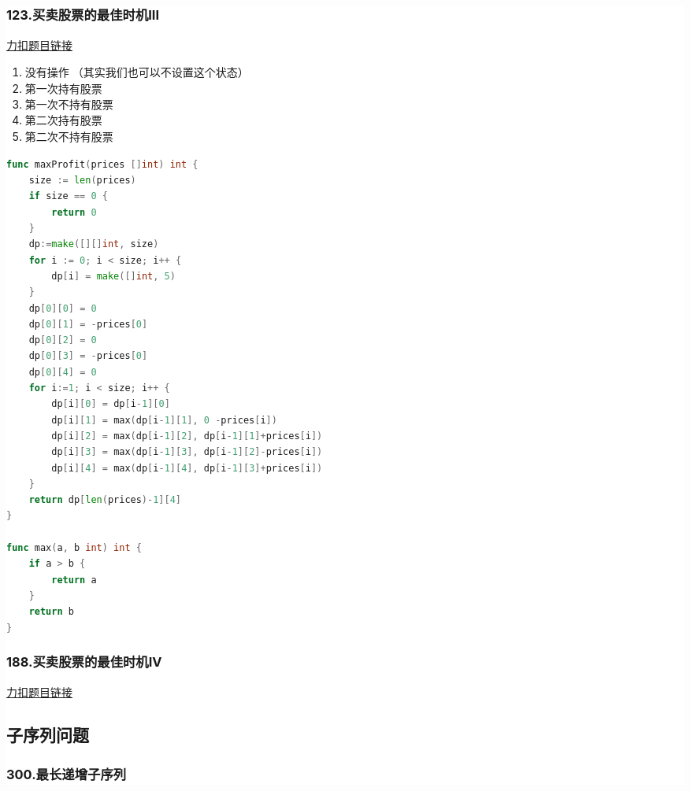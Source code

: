 ### 123.买卖股票的最佳时机III

[力扣题目链接](https://leetcode.cn/problems/best-time-to-buy-and-sell-stock-iii/)

1. 没有操作 （其实我们也可以不设置这个状态）
2. 第一次持有股票
3. 第一次不持有股票
4. 第二次持有股票
5. 第二次不持有股票

```go
func maxProfit(prices []int) int {
    size := len(prices)
	if size == 0 {
        return 0
    }
    dp:=make([][]int, size)
    for i := 0; i < size; i++ {
		dp[i] = make([]int, 5)
	}
    dp[0][0] = 0
    dp[0][1] = -prices[0]
    dp[0][2] = 0
    dp[0][3] = -prices[0]
    dp[0][4] = 0
    for i:=1; i < size; i++ {
        dp[i][0] = dp[i-1][0]
        dp[i][1] = max(dp[i-1][1], 0 -prices[i])
        dp[i][2] = max(dp[i-1][2], dp[i-1][1]+prices[i])
        dp[i][3] = max(dp[i-1][3], dp[i-1][2]-prices[i])
        dp[i][4] = max(dp[i-1][4], dp[i-1][3]+prices[i])
    }
    return dp[len(prices)-1][4]
}

func max(a, b int) int {
    if a > b {
        return a
    }
    return b
}
```

### 188.买卖股票的最佳时机IV

[力扣题目链接](https://leetcode.cn/problems/best-time-to-buy-and-sell-stock-iv/)



## 子序列问题

### 300.最长递增子序列
